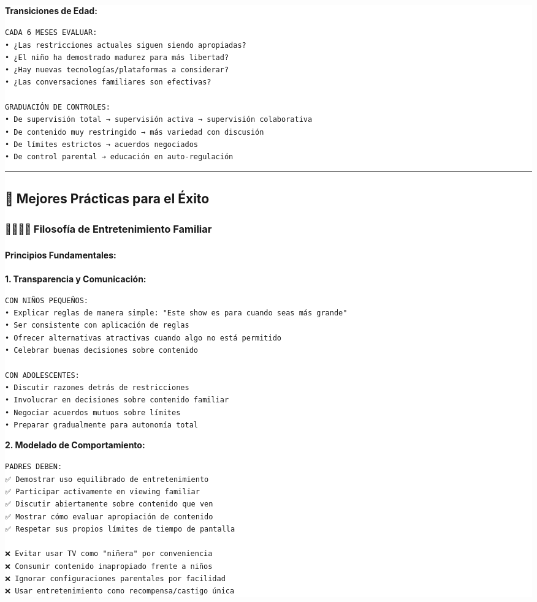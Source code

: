 **Transiciones de Edad:**
```
CADA 6 MESES EVALUAR:
• ¿Las restricciones actuales siguen siendo apropiadas?
• ¿El niño ha demostrado madurez para más libertad?
• ¿Hay nuevas tecnologías/plataformas a considerar?
• ¿Las conversaciones familiares son efectivas?

GRADUACIÓN DE CONTROLES:
• De supervisión total → supervisión activa → supervisión colaborativa
• De contenido muy restringido → más variedad con discusión
• De límites estrictos → acuerdos negociados
• De control parental → educación en auto-regulación
```

---

## 🌟 Mejores Prácticas para el Éxito

### **👨‍👩‍👧‍👦 Filosofía de Entretenimiento Familiar**

#### **Principios Fundamentales:**

**1. Transparencia y Comunicación:**
```
CON NIÑOS PEQUEÑOS:
• Explicar reglas de manera simple: "Este show es para cuando seas más grande"
• Ser consistente con aplicación de reglas
• Ofrecer alternativas atractivas cuando algo no está permitido
• Celebrar buenas decisiones sobre contenido

CON ADOLESCENTES:
• Discutir razones detrás de restricciones
• Involucrar en decisiones sobre contenido familiar
• Negociar acuerdos mutuos sobre límites
• Preparar gradualmente para autonomía total
```

**2. Modelado de Comportamiento:**
```
PADRES DEBEN:
✅ Demostrar uso equilibrado de entretenimiento
✅ Participar activamente en viewing familiar
✅ Discutir abiertamente sobre contenido que ven
✅ Mostrar cómo evaluar apropiación de contenido
✅ Respetar sus propios límites de tiempo de pantalla

❌ Evitar usar TV como "niñera" por conveniencia
❌ Consumir contenido inapropiado frente a niños
❌ Ignorar configuraciones parentales por facilidad
❌ Usar entretenimiento como recompensa/castigo única
```
